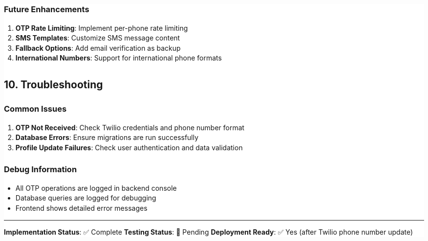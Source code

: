 ### Future Enhancements
1. **OTP Rate Limiting**: Implement per-phone rate limiting
2. **SMS Templates**: Customize SMS message content
3. **Fallback Options**: Add email verification as backup
4. **International Numbers**: Support for international phone formats

## 10. Troubleshooting

### Common Issues
1. **OTP Not Received**: Check Twilio credentials and phone number format
2. **Database Errors**: Ensure migrations are run successfully
3. **Profile Update Failures**: Check user authentication and data validation

### Debug Information
- All OTP operations are logged in backend console
- Database queries are logged for debugging
- Frontend shows detailed error messages

---

**Implementation Status**: ✅ Complete
**Testing Status**: 🔄 Pending
**Deployment Ready**: ✅ Yes (after Twilio phone number update)
